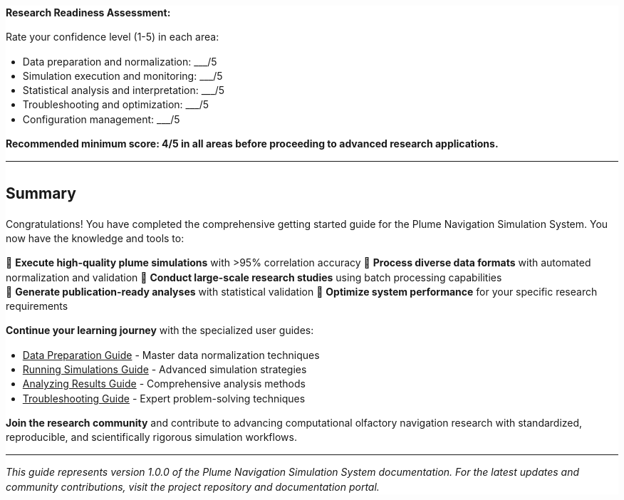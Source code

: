 **Research Readiness Assessment:**

Rate your confidence level (1-5) in each area:
- Data preparation and normalization: ___/5
- Simulation execution and monitoring: ___/5
- Statistical analysis and interpretation: ___/5
- Troubleshooting and optimization: ___/5
- Configuration management: ___/5

**Recommended minimum score: 4/5 in all areas before proceeding to advanced research applications.**

---

## Summary

Congratulations! You have completed the comprehensive getting started guide for the Plume Navigation Simulation System. You now have the knowledge and tools to:

🎯 **Execute high-quality plume simulations** with >95% correlation accuracy
🎯 **Process diverse data formats** with automated normalization and validation
🎯 **Conduct large-scale research studies** using batch processing capabilities  
🎯 **Generate publication-ready analyses** with statistical validation
🎯 **Optimize system performance** for your specific research requirements

**Continue your learning journey** with the specialized user guides:
- [Data Preparation Guide](./data_preparation.md) - Master data normalization techniques
- [Running Simulations Guide](./running_simulations.md) - Advanced simulation strategies  
- [Analyzing Results Guide](./analyzing_results.md) - Comprehensive analysis methods
- [Troubleshooting Guide](./troubleshooting.md) - Expert problem-solving techniques

**Join the research community** and contribute to advancing computational olfactory navigation research with standardized, reproducible, and scientifically rigorous simulation workflows.

---

*This guide represents version 1.0.0 of the Plume Navigation Simulation System documentation. For the latest updates and community contributions, visit the project repository and documentation portal.*